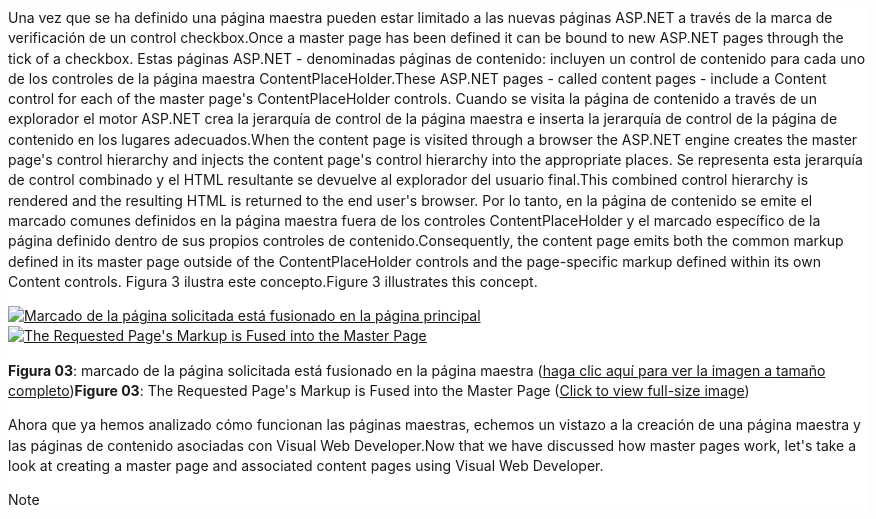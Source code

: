 <span data-ttu-id="a35fd-162">Una vez que se ha definido una página maestra pueden estar limitado a las nuevas páginas ASP.NET a través de la marca de verificación de un control checkbox.</span><span class="sxs-lookup"><span data-stu-id="a35fd-162">Once a master page has been defined it can be bound to new ASP.NET pages through the tick of a checkbox.</span></span> <span data-ttu-id="a35fd-163">Estas páginas ASP.NET - denominadas páginas de contenido: incluyen un control de contenido para cada uno de los controles de la página maestra ContentPlaceHolder.</span><span class="sxs-lookup"><span data-stu-id="a35fd-163">These ASP.NET pages - called content pages - include a Content control for each of the master page's ContentPlaceHolder controls.</span></span> <span data-ttu-id="a35fd-164">Cuando se visita la página de contenido a través de un explorador el motor ASP.NET crea la jerarquía de control de la página maestra e inserta la jerarquía de control de la página de contenido en los lugares adecuados.</span><span class="sxs-lookup"><span data-stu-id="a35fd-164">When the content page is visited through a browser the ASP.NET engine creates the master page's control hierarchy and injects the content page's control hierarchy into the appropriate places.</span></span> <span data-ttu-id="a35fd-165">Se representa esta jerarquía de control combinado y el HTML resultante se devuelve al explorador del usuario final.</span><span class="sxs-lookup"><span data-stu-id="a35fd-165">This combined control hierarchy is rendered and the resulting HTML is returned to the end user's browser.</span></span> <span data-ttu-id="a35fd-166">Por lo tanto, en la página de contenido se emite el marcado comunes definidos en la página maestra fuera de los controles ContentPlaceHolder y el marcado específico de la página definido dentro de sus propios controles de contenido.</span><span class="sxs-lookup"><span data-stu-id="a35fd-166">Consequently, the content page emits both the common markup defined in its master page outside of the ContentPlaceHolder controls and the page-specific markup defined within its own Content controls.</span></span> <span data-ttu-id="a35fd-167">Figura 3 ilustra este concepto.</span><span class="sxs-lookup"><span data-stu-id="a35fd-167">Figure 3 illustrates this concept.</span></span>


<span data-ttu-id="a35fd-168">[![Marcado de la página solicitada está fusionado en la página principal](creating-a-site-wide-layout-using-master-pages-cs/_static/image6.png)](creating-a-site-wide-layout-using-master-pages-cs/_static/image5.png)</span><span class="sxs-lookup"><span data-stu-id="a35fd-168">[![The Requested Page's Markup is Fused into the Master Page](creating-a-site-wide-layout-using-master-pages-cs/_static/image6.png)](creating-a-site-wide-layout-using-master-pages-cs/_static/image5.png)</span></span>

<span data-ttu-id="a35fd-169">**Figura 03**: marcado de la página solicitada está fusionado en la página maestra ([haga clic aquí para ver la imagen a tamaño completo](creating-a-site-wide-layout-using-master-pages-cs/_static/image7.png))</span><span class="sxs-lookup"><span data-stu-id="a35fd-169">**Figure 03**: The Requested Page's Markup is Fused into the Master Page ([Click to view full-size image](creating-a-site-wide-layout-using-master-pages-cs/_static/image7.png))</span></span>


<span data-ttu-id="a35fd-170">Ahora que ya hemos analizado cómo funcionan las páginas maestras, echemos un vistazo a la creación de una página maestra y las páginas de contenido asociadas con Visual Web Developer.</span><span class="sxs-lookup"><span data-stu-id="a35fd-170">Now that we have discussed how master pages work, let's take a look at creating a master page and associated content pages using Visual Web Developer.</span></span>

> [!NOTE]